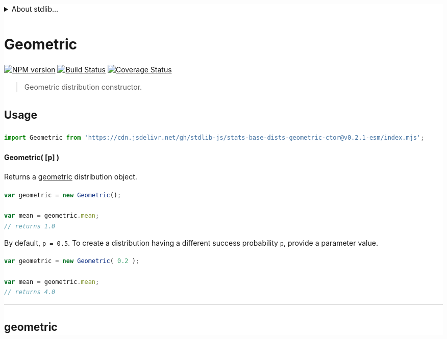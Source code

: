 


<details><summary>
    About stdlib...
  </summary></details>

# Geometric

[![NPM version][npm-image]][npm-url] [![Build Status][test-image]][test-url] [![Coverage Status][coverage-image]][coverage-url] 

> Geometric distribution constructor.



<section class="intro">

</section>







<section class="usage">

## Usage

```javascript
import Geometric from 'https://cdn.jsdelivr.net/gh/stdlib-js/stats-base-dists-geometric-ctor@v0.2.1-esm/index.mjs';
```

#### Geometric( \[p] )

Returns a [geometric][geometric-distribution] distribution object.

```javascript
var geometric = new Geometric();

var mean = geometric.mean;
// returns 1.0
```

By default, `p = 0.5`. To create a distribution having a different success probability `p`, provide a parameter value.

```javascript
var geometric = new Geometric( 0.2 );

var mean = geometric.mean;
// returns 4.0
```

* * *

## geometric


[npm-image]: http://img.shields.io/npm/v/@stdlib/stats-base-dists-geometric-ctor.svg
[npm-url]: https://npmjs.org/package/@stdlib/stats-base-dists-geometric-ctor
[test-image]: https://github.com/stdlib-js/stats-base-dists-geometric-ctor/actions/workflows/test.yml/badge.svg?branch=v0.2.1
[test-url]: https://github.com/stdlib-js/stats-base-dists-geometric-ctor/actions/workflows/test.yml?query=branch:v0.2.1
[coverage-image]: https://img.shields.io/codecov/c/github/stdlib-js/stats-base-dists-geometric-ctor/main.svg
[coverage-url]: https://codecov.io/github/stdlib-js/stats-base-dists-geometric-ctor?branch=main
[chat-image]: https://img.shields.io/gitter/room/stdlib-js/stdlib.svg
[chat-url]: https://app.gitter.im/#/room/#stdlib-js_stdlib:gitter.im
[stdlib]: https://github.com/stdlib-js/stdlib
[stdlib-authors]: https://github.com/stdlib-js/stdlib/graphs/contributors
[umd]: https://github.com/umdjs/umd
[es-module]: https://developer.mozilla.org/en-US/docs/Web/JavaScript/Guide/Modules
[deno-url]: https://github.com/stdlib-js/stats-base-dists-geometric-ctor/tree/deno
[deno-readme]: https://github.com/stdlib-js/stats-base-dists-geometric-ctor/blob/deno/README.md
[umd-url]: https://github.com/stdlib-js/stats-base-dists-geometric-ctor/tree/umd
[umd-readme]: https://github.com/stdlib-js/stats-base-dists-geometric-ctor/blob/umd/README.md
[esm-url]: https://github.com/stdlib-js/stats-base-dists-geometric-ctor/tree/esm
[esm-readme]: https://github.com/stdlib-js/stats-base-dists-geometric-ctor/blob/esm/README.md
[branches-url]: https://github.com/stdlib-js/stats-base-dists-geometric-ctor/blob/main/branches.md
[stdlib-license]: https://raw.githubusercontent.com/stdlib-js/stats-base-dists-geometric-ctor/main/LICENSE
[geometric-distribution]: https://en.wikipedia.org/wiki/Geometric_distribution
[cdf]: https://en.wikipedia.org/wiki/Cumulative_distribution_function
[mgf]: https://en.wikipedia.org/wiki/Moment-generating_function
[pmf]: https://en.wikipedia.org/wiki/Probability_mass_function
[quantile-function]: https://en.wikipedia.org/wiki/Quantile_function
[entropy]: https://en.wikipedia.org/wiki/Entropy_%28information_theory%29
[expected-value]: https://en.wikipedia.org/wiki/Expected_value
[kurtosis]: https://en.wikipedia.org/wiki/Kurtosis
[median]: https://en.wikipedia.org/wiki/Median
[mode]: https://en.wikipedia.org/wiki/Mode_%28statistics%29
[skewness]: https://en.wikipedia.org/wiki/Skewness
[standard-deviation]: https://en.wikipedia.org/wiki/Standard_deviation
[variance]: https://en.wikipedia.org/wiki/Variance